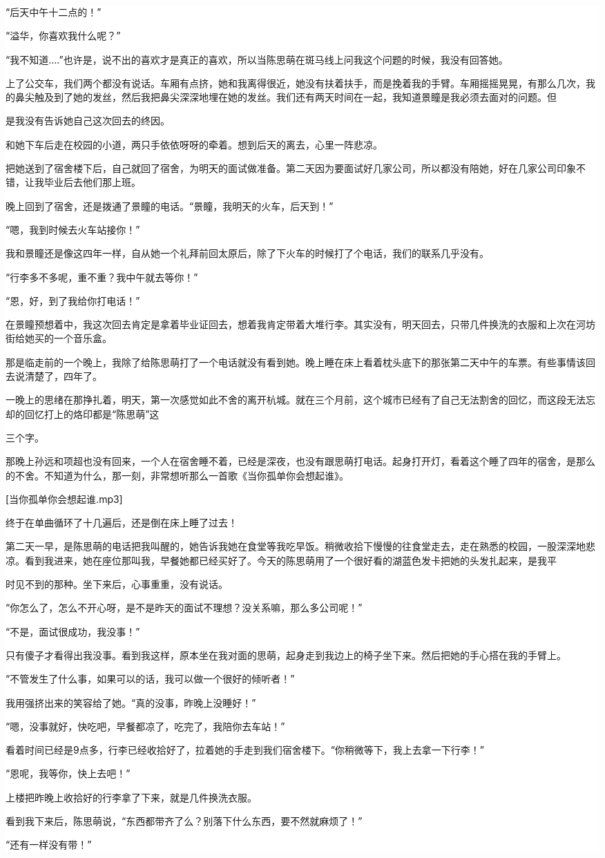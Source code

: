 “后天中午十二点的！”

“溢华，你喜欢我什么呢？”

“我不知道....”也许是，说不出的喜欢才是真正的喜欢，所以当陈思萌在斑马线上问我这个问题的时候，我没有回答她。

上了公交车，我们两个都没有说话。车厢有点挤，她和我离得很近，她没有扶着扶手，而是挽着我的手臂。车厢摇摇晃晃，有那么几次，我的鼻尖触及到了她的发丝，然后我把鼻尖深深地埋在她的发丝。我们还有两天时间在一起，我知道景瞳是我必须去面对的问题。但

是我没有告诉她自己这次回去的终因。

和她下车后走在校园的小道，两只手依依呀呀的牵着。想到后天的离去，心里一阵悲凉。

把她送到了宿舍楼下后，自己就回了宿舍，为明天的面试做准备。第二天因为要面试好几家公司，所以都没有陪她，好在几家公司印象不错，让我毕业后去他们那上班。

晚上回到了宿舍，还是拨通了景瞳的电话。“景瞳，我明天的火车，后天到！”

“嗯，我到时候去火车站接你！”

我和景瞳还是像这四年一样，自从她一个礼拜前回太原后，除了下火车的时候打了个电话，我们的联系几乎没有。

“行李多不多呢，重不重？我中午就去等你！”

“恩，好，到了我给你打电话！”

在景瞳预想着中，我这次回去肯定是拿着毕业证回去，想着我肯定带着大堆行李。其实没有，明天回去，只带几件换洗的衣服和上次在河坊街给她买的一个音乐盒。

那是临走前的一个晚上，我除了给陈思萌打了一个电话就没有看到她。晚上睡在床上看着枕头底下的那张第二天中午的车票。有些事情该回去说清楚了，四年了。

一晚上的思绪在那挣扎着，明天，第一次感觉如此不舍的离开杭城。就在三个月前，这个城市已经有了自己无法割舍的回忆，而这段无法忘却的回忆打上的烙印都是“陈思萌”这

三个字。

那晚上孙远和项超也没有回来，一个人在宿舍睡不着，已经是深夜，也没有跟思萌打电话。起身打开灯，看着这个睡了四年的宿舍，是那么的不舍。不知道为什么，那一刻，非常想听那么一首歌《当你孤单你会想起谁》。

[当你孤单你会想起谁.mp3]

终于在单曲循环了十几遍后，还是倒在床上睡了过去！

第二天一早，是陈思萌的电话把我叫醒的，她告诉我她在食堂等我吃早饭。稍微收拾下慢慢的往食堂走去，走在熟悉的校园，一股深深地悲凉。看到我进来，她在座位那叫我，早餐她都已经买好了。今天的陈思萌用了一个很好看的湖蓝色发卡把她的头发扎起来，是我平

时见不到的那种。坐下来后，心事重重，没有说话。

“你怎么了，怎么不开心呀，是不是昨天的面试不理想？没关系嘛，那么多公司呢！”

“不是，面试很成功，我没事！”

只有傻子才看得出我没事。看到我这样，原本坐在我对面的思萌，起身走到我边上的椅子坐下来。然后把她的手心搭在我的手臂上。

“不管发生了什么事，如果可以的话，我可以做一个很好的倾听者！”

我用强挤出来的笑容给了她。“真的没事，昨晚上没睡好！”

“嗯，没事就好，快吃吧，早餐都凉了，吃完了，我陪你去车站！”

看着时间已经是9点多，行李已经收拾好了，拉着她的手走到我们宿舍楼下。“你稍微等下，我上去拿一下行李！”

“恩呢，我等你，快上去吧！”

上楼把昨晚上收拾好的行李拿了下来，就是几件换洗衣服。

看到我下来后，陈思萌说，“东西都带齐了么？别落下什么东西，要不然就麻烦了！”

“还有一样没有带！”
